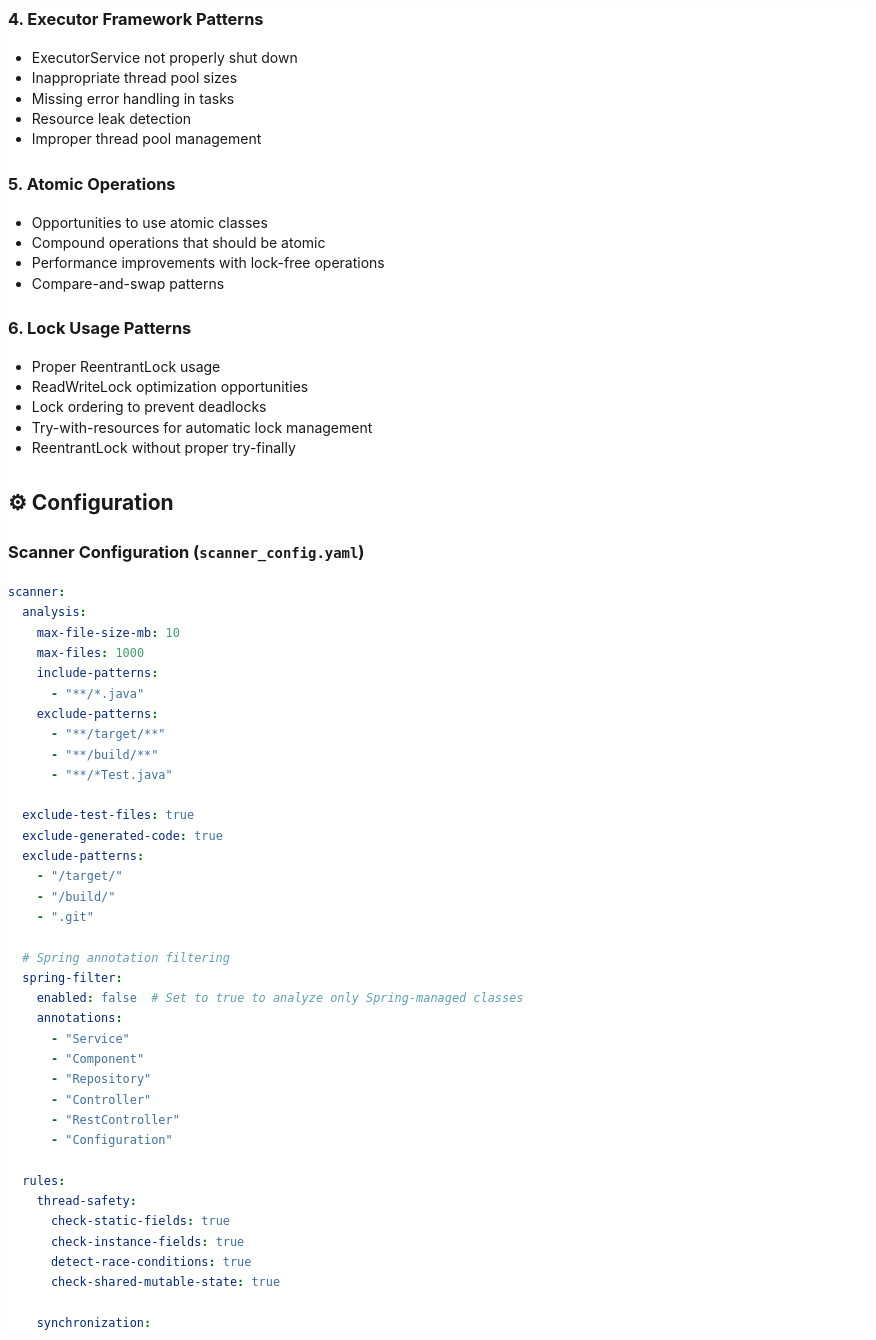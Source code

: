 ### 4. Executor Framework Patterns
- ExecutorService not properly shut down
- Inappropriate thread pool sizes
- Missing error handling in tasks
- Resource leak detection
- Improper thread pool management

### 5. Atomic Operations
- Opportunities to use atomic classes
- Compound operations that should be atomic
- Performance improvements with lock-free operations
- Compare-and-swap patterns

### 6. Lock Usage Patterns
- Proper ReentrantLock usage
- ReadWriteLock optimization opportunities
- Lock ordering to prevent deadlocks
- Try-with-resources for automatic lock management
- ReentrantLock without proper try-finally

## ⚙️ Configuration

### Scanner Configuration (`scanner_config.yaml`)

```yaml
scanner:
  analysis:
    max-file-size-mb: 10
    max-files: 1000
    include-patterns:
      - "**/*.java"
    exclude-patterns:
      - "**/target/**"
      - "**/build/**"
      - "**/*Test.java"
  
  exclude-test-files: true
  exclude-generated-code: true
  exclude-patterns:
    - "/target/"
    - "/build/"
    - ".git"
  
  # Spring annotation filtering
  spring-filter:
    enabled: false  # Set to true to analyze only Spring-managed classes
    annotations:
      - "Service"
      - "Component"
      - "Repository"
      - "Controller"
      - "RestController"
      - "Configuration"
  
  rules:
    thread-safety:
      check-static-fields: true
      check-instance-fields: true
      detect-race-conditions: true
      check-shared-mutable-state: true
    
    synchronization:
```